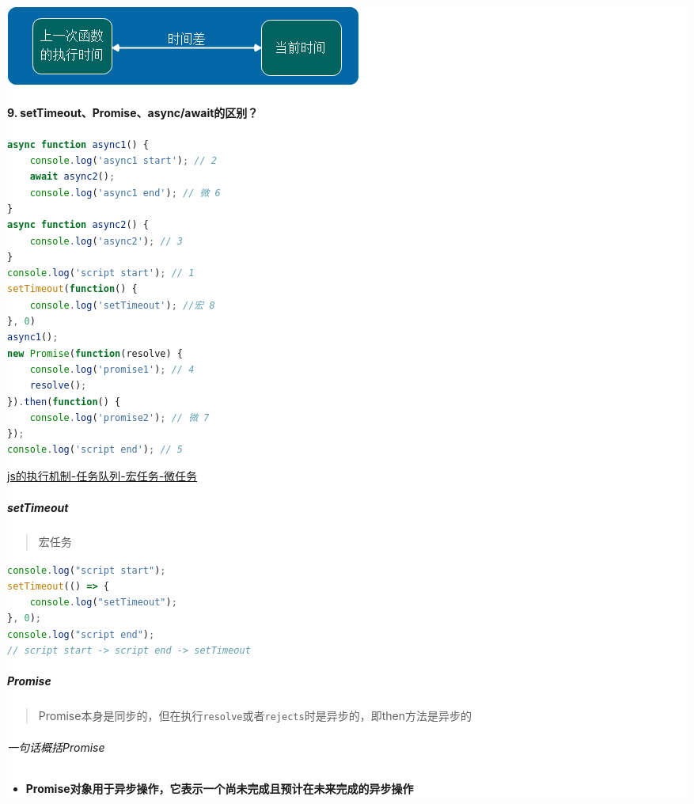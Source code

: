 ![节流](./img/节流1.png)

#### 9. setTimeout、Promise、async/await的区别？

```js
async function async1() {
    console.log('async1 start'); // 2
    await async2();
    console.log('async1 end'); // 微 6
}
async function async2() {
    console.log('async2'); // 3
}
console.log('script start'); // 1
setTimeout(function() {
    console.log('setTimeout'); //宏 8
}, 0)
async1();
new Promise(function(resolve) {
    console.log('promise1'); // 4
    resolve();
}).then(function() {
    console.log('promise2'); // 微 7
});
console.log('script end'); // 5
```

[js的执行机制-任务队列-宏任务-微任务](../note/js的执行机制.md)

##### setTimeout

> 宏任务

```js
console.log("script start");
setTimeout(() => {
    console.log("setTimeout");
}, 0);
console.log("script end");
// script start -> script end -> setTimeout
```

##### Promise

> Promise本身是同步的，但在执行`resolve`或者`rejects`时是异步的，即then方法是异步的

###### 一句话概括Promise

* **Promise对象用于异步操作，它表示一个尚未完成且预计在未来完成的异步操作**
